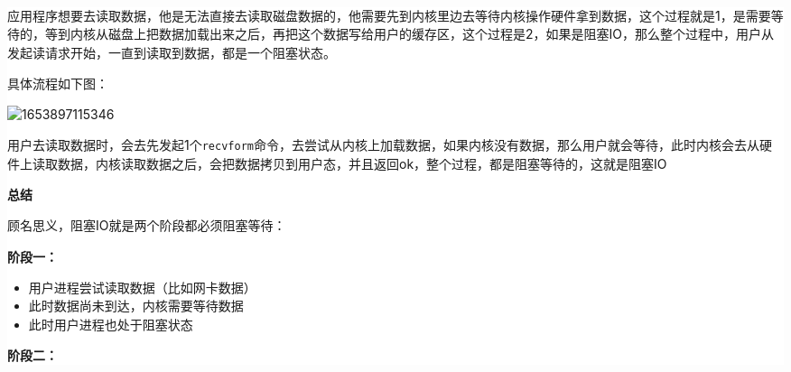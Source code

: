 应用程序想要去读取数据，他是无法直接去读取磁盘数据的，他需要先到内核里边去等待内核操作硬件拿到数据，这个过程就是1，是需要等待的，等到内核从磁盘上把数据加载出来之后，再把这个数据写给用户的缓存区，这个过程是2，如果是阻塞IO，那么整个过程中，用户从发起读请求开始，一直到读取到数据，都是一个阻塞状态。

具体流程如下图：

![1653897115346](https://gcore.jsdelivr.net/gh/Okita1027/knowledge-database-images@main/database/redis/senior60.png)

用户去读取数据时，会去先发起1个`recvform`命令，去尝试从内核上加载数据，如果内核没有数据，那么用户就会等待，此时内核会去从硬件上读取数据，内核读取数据之后，会把数据拷贝到用户态，并且返回ok，整个过程，都是阻塞等待的，这就是阻塞IO

**总结**

顾名思义，阻塞IO就是两个阶段都必须阻塞等待：

**阶段一：**

- 用户进程尝试读取数据（比如网卡数据）
- 此时数据尚未到达，内核需要等待数据
- 此时用户进程也处于阻塞状态

**阶段二：**


